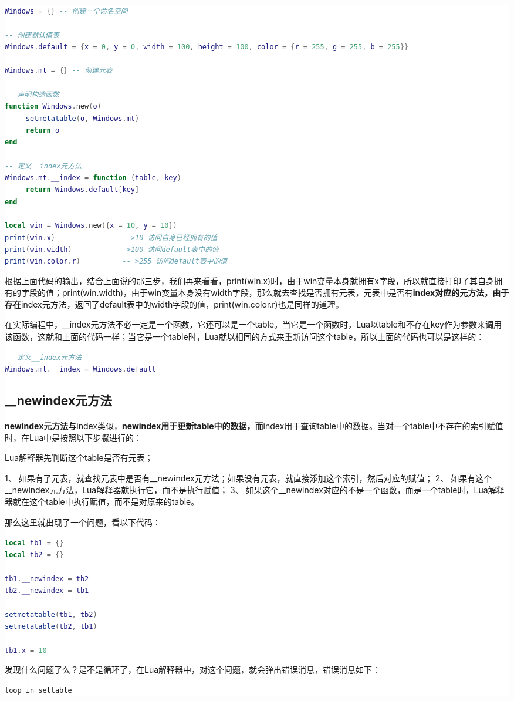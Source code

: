 ```lua
Windows = {} -- 创建一个命名空间

-- 创建默认值表
Windows.default = {x = 0, y = 0, width = 100, height = 100, color = {r = 255, g = 255, b = 255}}

Windows.mt = {} -- 创建元表

-- 声明构造函数
function Windows.new(o)
     setmetatable(o, Windows.mt)
     return o
end

-- 定义__index元方法
Windows.mt.__index = function (table, key)
     return Windows.default[key]
end

local win = Windows.new({x = 10, y = 10})
print(win.x)               -- >10 访问自身已经拥有的值
print(win.width)          -- >100 访问default表中的值
print(win.color.r)          -- >255 访问default表中的值
```

根据上面代码的输出，结合上面说的那三步，我们再来看看，print(win.x)时，由于win变量本身就拥有x字段，所以就直接打印了其自身拥有的字段的值；print(win.width)，由于win变量本身没有width字段，那么就去查找是否拥有元表，元表中是否有**index对应的元方法，由于存在**index元方法，返回了default表中的width字段的值，print(win.color.r)也是同样的道理。

在实际编程中，__index元方法不必一定是一个函数，它还可以是一个table。当它是一个函数时，Lua以table和不存在key作为参数来调用该函数，这就和上面的代码一样；当它是一个table时，Lua就以相同的方式来重新访问这个table，所以上面的代码也可以是这样的：

```lua
-- 定义__index元方法
Windows.mt.__index = Windows.default
```

## __newindex元方法

**newindex元方法与**index类似，**newindex用于更新table中的数据，而**index用于查询table中的数据。当对一个table中不存在的索引赋值时，在Lua中是按照以下步骤进行的：

Lua解释器先判断这个table是否有元表；

1、 如果有了元表，就查找元表中是否有__newindex元方法；如果没有元表，就直接添加这个索引，然后对应的赋值；
2、 如果有这个__newindex元方法，Lua解释器就执行它，而不是执行赋值；
3、 如果这个__newindex对应的不是一个函数，而是一个table时，Lua解释器就在这个table中执行赋值，而不是对原来的table。

那么这里就出现了一个问题，看以下代码：

```lua
local tb1 = {}
local tb2 = {}

tb1.__newindex = tb2
tb2.__newindex = tb1

setmetatable(tb1, tb2)
setmetatable(tb2, tb1)

tb1.x = 10
```

发现什么问题了么？是不是循环了，在Lua解释器中，对这个问题，就会弹出错误消息，错误消息如下：

```
loop in settable
```